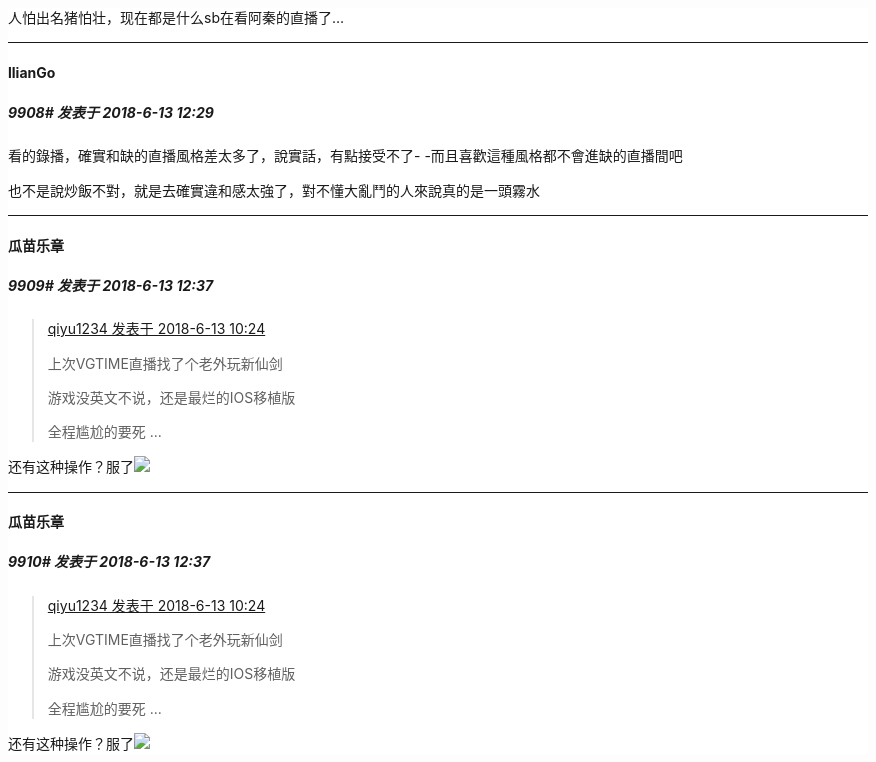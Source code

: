 


人怕出名猪怕壮，现在都是什么sb在看阿秦的直播了…







*****

####  llianGo  
##### 9908#       发表于 2018-6-13 12:29




看的錄播，確實和缺的直播風格差太多了，說實話，有點接受不了- -而且喜歡這種風格都不會進缺的直播間吧

也不是說炒飯不對，就是去確實違和感太強了，對不懂大亂鬥的人來說真的是一頭霧水







*****

####  瓜苗乐章  
##### 9909#       发表于 2018-6-13 12:37



<blockquote><a href="httphttps://bbs.saraba1st.com/2b/forum.php?mod=redirect&amp;goto=findpost&amp;pid=39972491&amp;ptid=1232472" target="_blank">qiyu1234 发表于 2018-6-13 10:24</a>

上次VGTIME直播找了个老外玩新仙剑

游戏没英文不说，还是最烂的IOS移植版

全程尴尬的要死 ...</blockquote>
还有这种操作？服了<img src="https://static.saraba1st.com/image/smiley/face2017/026.png" referrerpolicy="no-referrer">







*****

####  瓜苗乐章  
##### 9910#       发表于 2018-6-13 12:37



<blockquote><a href="httphttps://bbs.saraba1st.com/2b/forum.php?mod=redirect&amp;goto=findpost&amp;pid=39972491&amp;ptid=1232472" target="_blank">qiyu1234 发表于 2018-6-13 10:24</a>

上次VGTIME直播找了个老外玩新仙剑

游戏没英文不说，还是最烂的IOS移植版

全程尴尬的要死 ...</blockquote>
还有这种操作？服了<img src="https://static.saraba1st.com/image/smiley/face2017/026.png" referrerpolicy="no-referrer">
